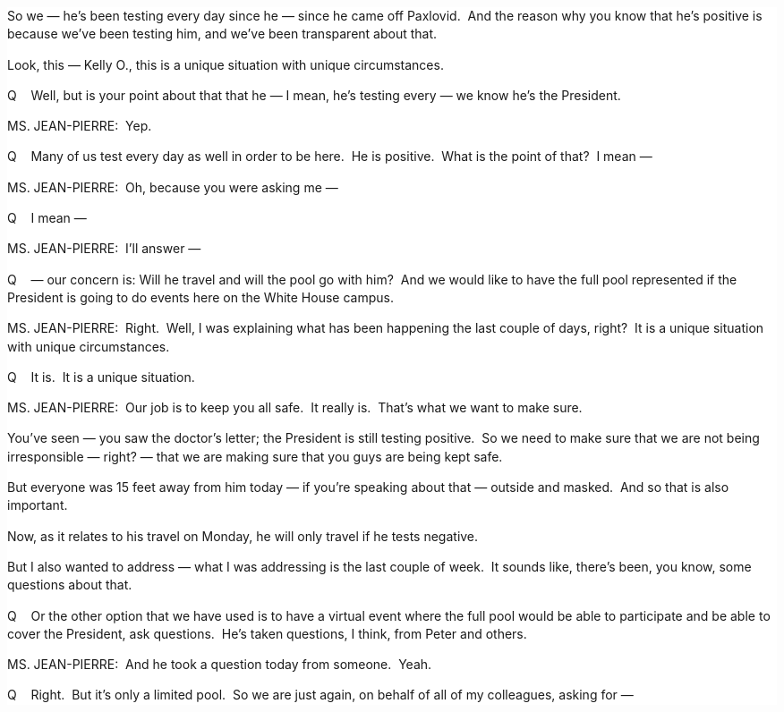 So we — he’s been testing every day since he — since he came off
Paxlovid.  And the reason why you know that he’s positive is because
we’ve been testing him, and we’ve been transparent about that.  
  
Look, this — Kelly O., this is a unique situation with unique
circumstances.

  
Q    Well, but is your point about that that he — I mean, he’s testing
every — we know he’s the President.  
  
MS. JEAN-PIERRE:  Yep.  
  
Q    Many of us test every day as well in order to be here.  He is
positive.  What is the point of that?  I mean —  
  
MS. JEAN-PIERRE:  Oh, because you were asking me —  
  
Q    I mean —  
  
MS. JEAN-PIERRE:  I’ll answer —  
  
Q    — our concern is: Will he travel and will the pool go with him? 
And we would like to have the full pool represented if the President is
going to do events here on the White House campus.  
  
MS. JEAN-PIERRE:  Right.  Well, I was explaining what has been happening
the last couple of days, right?  It is a unique situation with unique
circumstances.  
  
Q    It is.  It is a unique situation.  
  
MS. JEAN-PIERRE:  Our job is to keep you all safe.  It really is. 
That’s what we want to make sure. 

You’ve seen — you saw the doctor’s letter; the President is still
testing positive.  So we need to make sure that we are not being
irresponsible — right? — that we are making sure that you guys are being
kept safe. 

But everyone was 15 feet away from him today — if you’re speaking about
that — outside and masked.  And so that is also important.  
  
Now, as it relates to his travel on Monday, he will only travel if he
tests negative.  
  
But I also wanted to address — what I was addressing is the last couple
of week.  It sounds like, there’s been, you know, some questions about
that.  
  
Q    Or the other option that we have used is to have a virtual event
where the full pool would be able to participate and be able to cover
the President, ask questions.  He’s taken questions, I think, from Peter
and others.

  
MS. JEAN-PIERRE:  And he took a question today from someone.  Yeah.

  
Q    Right.  But it’s only a limited pool.  So we are just again, on
behalf of all of my colleagues, asking for —  
  